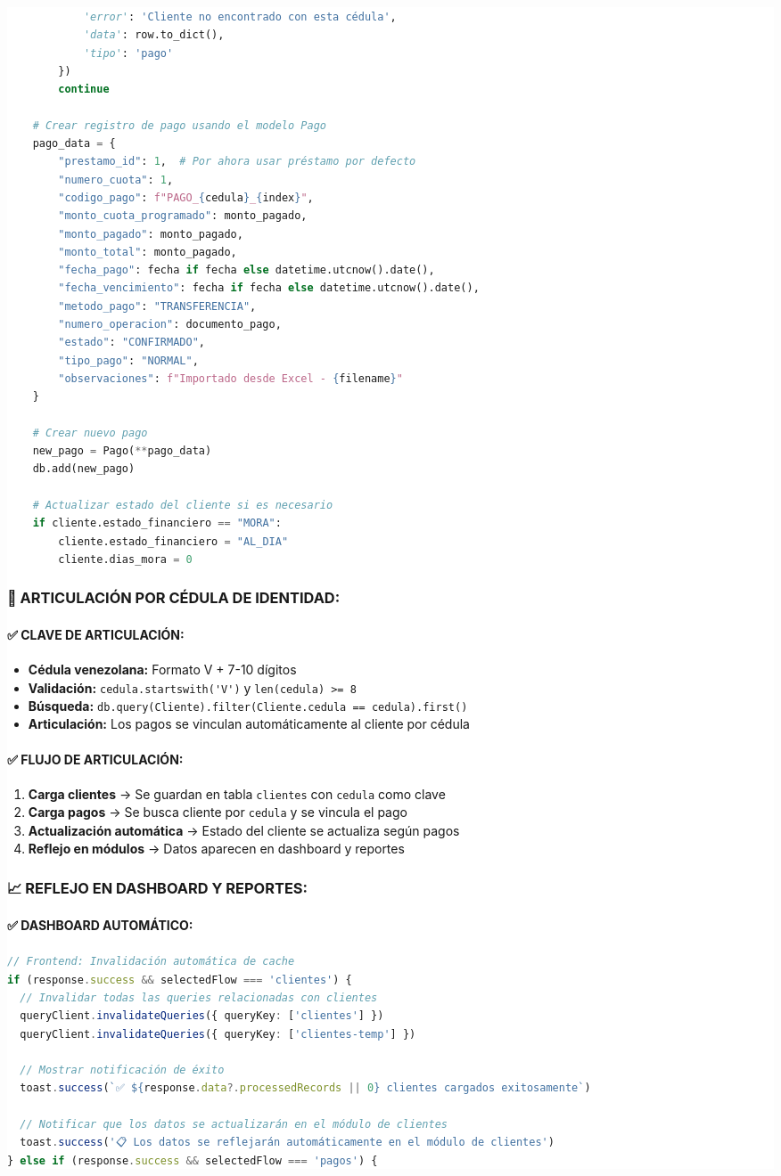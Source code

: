 ```python
            'error': 'Cliente no encontrado con esta cédula',
            'data': row.to_dict(),
            'tipo': 'pago'
        })
        continue
    
    # Crear registro de pago usando el modelo Pago
    pago_data = {
        "prestamo_id": 1,  # Por ahora usar préstamo por defecto
        "numero_cuota": 1,
        "codigo_pago": f"PAGO_{cedula}_{index}",
        "monto_cuota_programado": monto_pagado,
        "monto_pagado": monto_pagado,
        "monto_total": monto_pagado,
        "fecha_pago": fecha if fecha else datetime.utcnow().date(),
        "fecha_vencimiento": fecha if fecha else datetime.utcnow().date(),
        "metodo_pago": "TRANSFERENCIA",
        "numero_operacion": documento_pago,
        "estado": "CONFIRMADO",
        "tipo_pago": "NORMAL",
        "observaciones": f"Importado desde Excel - {filename}"
    }
    
    # Crear nuevo pago
    new_pago = Pago(**pago_data)
    db.add(new_pago)
    
    # Actualizar estado del cliente si es necesario
    if cliente.estado_financiero == "MORA":
        cliente.estado_financiero = "AL_DIA"
        cliente.dias_mora = 0
```

### **🔗 ARTICULACIÓN POR CÉDULA DE IDENTIDAD:**

#### **✅ CLAVE DE ARTICULACIÓN:**
- **Cédula venezolana:** Formato V + 7-10 dígitos
- **Validación:** `cedula.startswith('V')` y `len(cedula) >= 8`
- **Búsqueda:** `db.query(Cliente).filter(Cliente.cedula == cedula).first()`
- **Articulación:** Los pagos se vinculan automáticamente al cliente por cédula

#### **✅ FLUJO DE ARTICULACIÓN:**
1. **Carga clientes** → Se guardan en tabla `clientes` con `cedula` como clave
2. **Carga pagos** → Se busca cliente por `cedula` y se vincula el pago
3. **Actualización automática** → Estado del cliente se actualiza según pagos
4. **Reflejo en módulos** → Datos aparecen en dashboard y reportes

### **📈 REFLEJO EN DASHBOARD Y REPORTES:**

#### **✅ DASHBOARD AUTOMÁTICO:**
```typescript
// Frontend: Invalidación automática de cache
if (response.success && selectedFlow === 'clientes') {
  // Invalidar todas las queries relacionadas con clientes
  queryClient.invalidateQueries({ queryKey: ['clientes'] })
  queryClient.invalidateQueries({ queryKey: ['clientes-temp'] })
  
  // Mostrar notificación de éxito
  toast.success(`✅ ${response.data?.processedRecords || 0} clientes cargados exitosamente`)
  
  // Notificar que los datos se actualizarán en el módulo de clientes
  toast.success('📋 Los datos se reflejarán automáticamente en el módulo de clientes')
} else if (response.success && selectedFlow === 'pagos') {
```